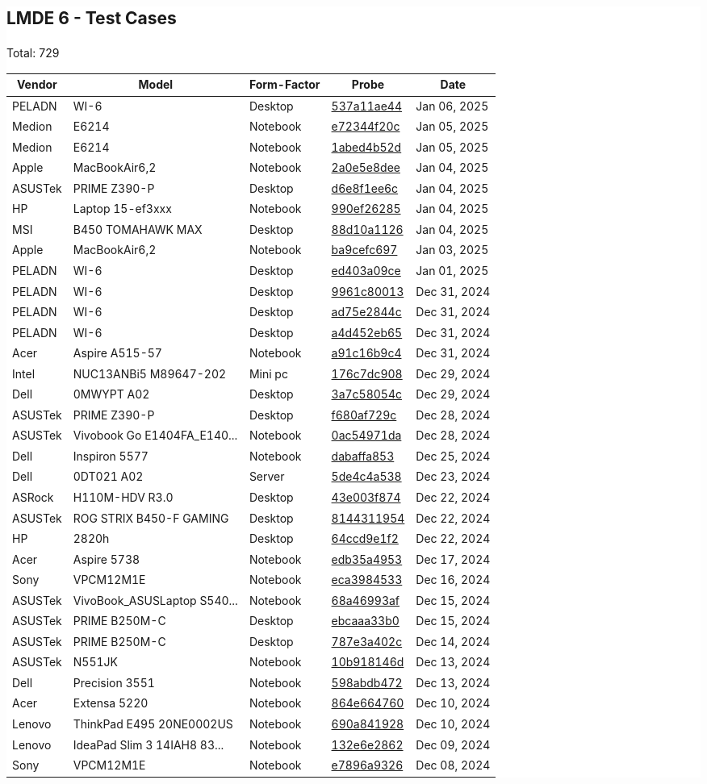 LMDE 6 - Test Cases
-------------------

Total: 729

| Vendor        | Model                       | Form-Factor | Probe                                                      | Date         |
|---------------|-----------------------------|-------------|------------------------------------------------------------|--------------|
| PELADN        | WI-6                        | Desktop     | [537a11ae44](https://linux-hardware.org/?probe=537a11ae44) | Jan 06, 2025 |
| Medion        | E6214                       | Notebook    | [e72344f20c](https://linux-hardware.org/?probe=e72344f20c) | Jan 05, 2025 |
| Medion        | E6214                       | Notebook    | [1abed4b52d](https://linux-hardware.org/?probe=1abed4b52d) | Jan 05, 2025 |
| Apple         | MacBookAir6,2               | Notebook    | [2a0e5e8dee](https://linux-hardware.org/?probe=2a0e5e8dee) | Jan 04, 2025 |
| ASUSTek       | PRIME Z390-P                | Desktop     | [d6e8f1ee6c](https://linux-hardware.org/?probe=d6e8f1ee6c) | Jan 04, 2025 |
| HP            | Laptop 15-ef3xxx            | Notebook    | [990ef26285](https://linux-hardware.org/?probe=990ef26285) | Jan 04, 2025 |
| MSI           | B450 TOMAHAWK MAX           | Desktop     | [88d10a1126](https://linux-hardware.org/?probe=88d10a1126) | Jan 04, 2025 |
| Apple         | MacBookAir6,2               | Notebook    | [ba9cefc697](https://linux-hardware.org/?probe=ba9cefc697) | Jan 03, 2025 |
| PELADN        | WI-6                        | Desktop     | [ed403a09ce](https://linux-hardware.org/?probe=ed403a09ce) | Jan 01, 2025 |
| PELADN        | WI-6                        | Desktop     | [9961c80013](https://linux-hardware.org/?probe=9961c80013) | Dec 31, 2024 |
| PELADN        | WI-6                        | Desktop     | [ad75e2844c](https://linux-hardware.org/?probe=ad75e2844c) | Dec 31, 2024 |
| PELADN        | WI-6                        | Desktop     | [a4d452eb65](https://linux-hardware.org/?probe=a4d452eb65) | Dec 31, 2024 |
| Acer          | Aspire A515-57              | Notebook    | [a91c16b9c4](https://linux-hardware.org/?probe=a91c16b9c4) | Dec 31, 2024 |
| Intel         | NUC13ANBi5 M89647-202       | Mini pc     | [176c7dc908](https://linux-hardware.org/?probe=176c7dc908) | Dec 29, 2024 |
| Dell          | 0MWYPT A02                  | Desktop     | [3a7c58054c](https://linux-hardware.org/?probe=3a7c58054c) | Dec 29, 2024 |
| ASUSTek       | PRIME Z390-P                | Desktop     | [f680af729c](https://linux-hardware.org/?probe=f680af729c) | Dec 28, 2024 |
| ASUSTek       | Vivobook Go E1404FA_E140... | Notebook    | [0ac54971da](https://linux-hardware.org/?probe=0ac54971da) | Dec 28, 2024 |
| Dell          | Inspiron 5577               | Notebook    | [dabaffa853](https://linux-hardware.org/?probe=dabaffa853) | Dec 25, 2024 |
| Dell          | 0DT021 A02                  | Server      | [5de4c4a538](https://linux-hardware.org/?probe=5de4c4a538) | Dec 23, 2024 |
| ASRock        | H110M-HDV R3.0              | Desktop     | [43e003f874](https://linux-hardware.org/?probe=43e003f874) | Dec 22, 2024 |
| ASUSTek       | ROG STRIX B450-F GAMING     | Desktop     | [8144311954](https://linux-hardware.org/?probe=8144311954) | Dec 22, 2024 |
| HP            | 2820h                       | Desktop     | [64ccd9e1f2](https://linux-hardware.org/?probe=64ccd9e1f2) | Dec 22, 2024 |
| Acer          | Aspire 5738                 | Notebook    | [edb35a4953](https://linux-hardware.org/?probe=edb35a4953) | Dec 17, 2024 |
| Sony          | VPCM12M1E                   | Notebook    | [eca3984533](https://linux-hardware.org/?probe=eca3984533) | Dec 16, 2024 |
| ASUSTek       | VivoBook_ASUSLaptop S540... | Notebook    | [68a46993af](https://linux-hardware.org/?probe=68a46993af) | Dec 15, 2024 |
| ASUSTek       | PRIME B250M-C               | Desktop     | [ebcaaa33b0](https://linux-hardware.org/?probe=ebcaaa33b0) | Dec 15, 2024 |
| ASUSTek       | PRIME B250M-C               | Desktop     | [787e3a402c](https://linux-hardware.org/?probe=787e3a402c) | Dec 14, 2024 |
| ASUSTek       | N551JK                      | Notebook    | [10b918146d](https://linux-hardware.org/?probe=10b918146d) | Dec 13, 2024 |
| Dell          | Precision 3551              | Notebook    | [598abdb472](https://linux-hardware.org/?probe=598abdb472) | Dec 13, 2024 |
| Acer          | Extensa 5220                | Notebook    | [864e664760](https://linux-hardware.org/?probe=864e664760) | Dec 10, 2024 |
| Lenovo        | ThinkPad E495 20NE0002US    | Notebook    | [690a841928](https://linux-hardware.org/?probe=690a841928) | Dec 10, 2024 |
| Lenovo        | IdeaPad Slim 3 14IAH8 83... | Notebook    | [132e6e2862](https://linux-hardware.org/?probe=132e6e2862) | Dec 09, 2024 |
| Sony          | VPCM12M1E                   | Notebook    | [e7896a9326](https://linux-hardware.org/?probe=e7896a9326) | Dec 08, 2024 |